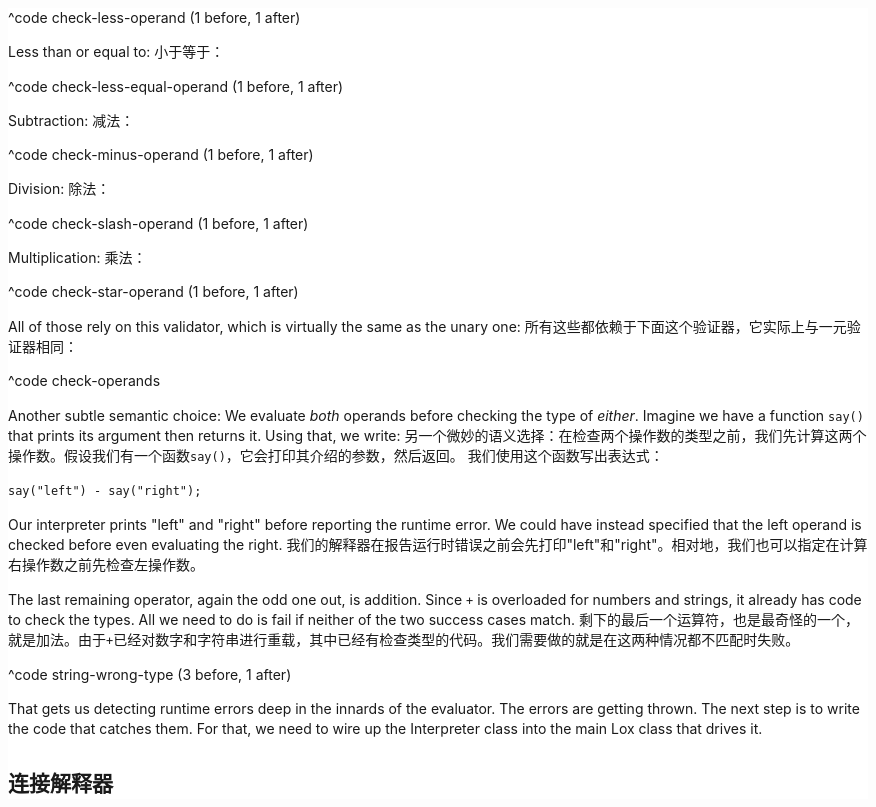^code check-less-operand (1 before, 1 after)

Less than or equal to:
小于等于：

^code check-less-equal-operand (1 before, 1 after)

Subtraction:
减法：

^code check-minus-operand (1 before, 1 after)

Division:
除法：

^code check-slash-operand (1 before, 1 after)

Multiplication:
乘法：

^code check-star-operand (1 before, 1 after)

All of those rely on this validator, which is virtually the same as the unary
one:
所有这些都依赖于下面这个验证器，它实际上与一元验证器相同：

^code check-operands

<aside name="operand">

Another subtle semantic choice: We evaluate *both* operands before checking the
type of *either*. Imagine we have a function `say()` that prints its argument
then returns it. Using that, we write:
另一个微妙的语义选择：在检查两个操作数的类型之前，我们先计算这两个操作数。假设我们有一个函数`say()`，它会打印其介绍的参数，然后返回。 我们使用这个函数写出表达式：

```lox
say("left") - say("right");
```

Our interpreter prints "left" and "right" before reporting the runtime error. We
could have instead specified that the left operand is checked before even
evaluating the right.
我们的解释器在报告运行时错误之前会先打印"left"和"right"。相对地，我们也可以指定在计算右操作数之前先检查左操作数。

</aside>

The last remaining operator, again the odd one out, is addition. Since `+` is
overloaded for numbers and strings, it already has code to check the types. All
we need to do is fail if neither of the two success cases match.
剩下的最后一个运算符，也是最奇怪的一个，就是加法。由于`+`已经对数字和字符串进行重载，其中已经有检查类型的代码。我们需要做的就是在这两种情况都不匹配时失败。

^code string-wrong-type (3 before, 1 after)

That gets us detecting runtime errors deep in the innards of the evaluator. The
errors are getting thrown. The next step is to write the code that catches them.
For that, we need to wire up the Interpreter class into the main Lox class that
drives it.

## 连接解释器
